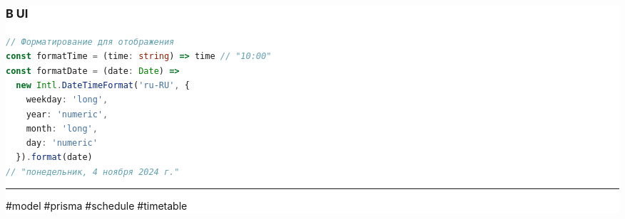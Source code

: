 ### В UI
```typescript
// Форматирование для отображения
const formatTime = (time: string) => time // "10:00"
const formatDate = (date: Date) => 
  new Intl.DateTimeFormat('ru-RU', {
    weekday: 'long',
    year: 'numeric',
    month: 'long',
    day: 'numeric'
  }).format(date)
// "понедельник, 4 ноября 2024 г."
```

---

#model #prisma #schedule #timetable

